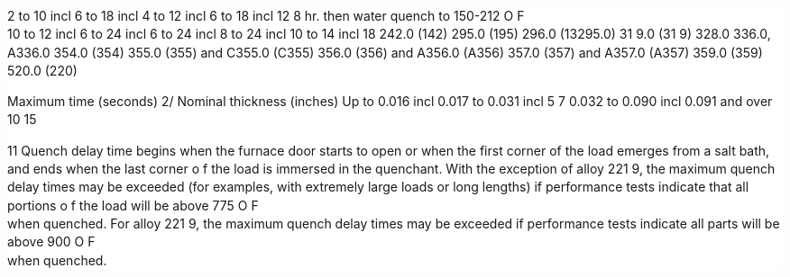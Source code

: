 2 to 10 incl 
6 to 18 incl 
4 to 12 
incl 
6 to 18 incl 
12 
8 hr. then water quench 
to 150-212 
O F  
10 to 12 incl 
6 to 24 incl 
6 to 24 incl 
8 to 24 incl 
10 to 14 incl 
18 
242.0 (142) 295.0 (195) 
296.0 (13295.0) 
31 
9.0 (31 
9) 
328.0 
336.0, 
A336.0 354.0 (354) 
355.0 (355) 
and 
C355.0 (C355) 
356.0 (356) 
and 
A356.0 (A356) 
357.0 (357) 
and 
A357.0 (A357) 
359.0 (359) 
520.0 (220) 

 
                                                                                

Maximum time (seconds) 2/ 
Nominal thickness (inches) 
Up to 0.016 incl 
0.017 to 0.031 incl 
5 7 
0.032 to 0.090 
incl 
0.091 and over 
10 
15 

11 
Quench delay time begins when the furnace door starts to open or when the 
first corner of the load emerges from a salt bath, and ends when the last 
corner o
f
 the load is immersed in the quenchant. With the exception of alloy 
221 
9, the maximum quench delay times may be exceeded (for examples, 
with extremely large loads or long lengths) if performance tests indicate that 
all portions o
f
 the load will be above 775 O F  
when quenched. For alloy 221 
9, 
the maximum quench delay times may be exceeded if performance tests 
indicate all parts will be above 900 O F  
when quenched. 